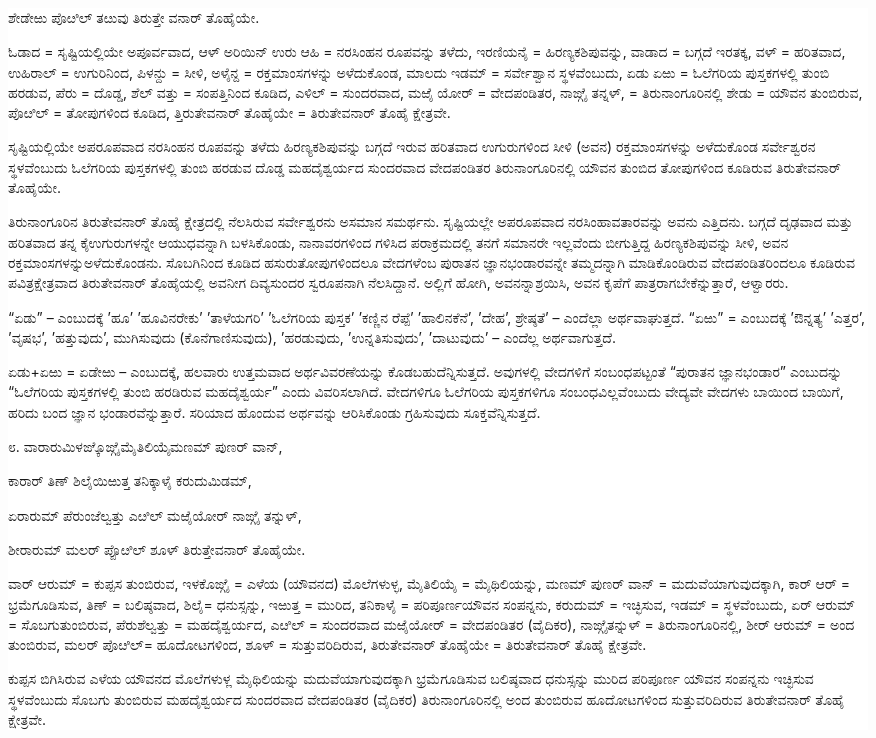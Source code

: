 ಶೇಡೇಱು ಪೊೞಿಲ್ ತೞುವು ತಿರುತ್ತೇ ವನಾರ್ ತೊಹೈಯೇ. 



ಓಡಾದ = ಸೃಷ್ಟಿಯಲ್ಲಿಯೇ ಅಪೂರ್ವವಾದ, ಆಳ್ ಅರಿಯಿನ್ ಉರು ಆಹಿ = ನರಸಿಂಹನ ರೂಪವನ್ನು ತಳೆದು, ಇರಣಿಯನೈ = ಹಿರಣ್ಯಕಶಿಪುವನ್ನು, ವಾಡಾದ = ಬಗ್ಗದೆ ಇರತಕ್ಕ, ವಳ್ = ಹರಿತವಾದ, ಉಹಿರಾಲ್ = ಉಗುರಿನಿಂದ, ಪಿಳನ್ದು = ಸೀಳಿ, ಅಳೈನ್ದ = ರಕ್ತಮಾಂಸಗಳನ್ನು ಅಳೆದುಕೊಂಡ, ಮಾಲದು ಇಡಮ್ = ಸರ್ವೇಶ್ವಾನ ಸ್ಥಳವೆಂಬುದು, ಏಡು ಏಱು = ಓಲೆಗರಿಯ ಪುಸ್ತಕಗಳಲ್ಲಿ ತುಂಬಿ ಹರಡುವ, ಪೆರು = ದೊಡ್ಡ, ಶೆಲ್ ವತ್ತು = ಸಂಪತ್ತಿನಿಂದ ಕೂಡಿದ, ಎಳಿಲ್ = ಸುಂದರವಾದ, ಮಱೈ ಯೋರ್ = ವೇದಪಂಡಿತರ, ನಾಙ್ಗೈ ತನ್ನಳ್, = ತಿರುನಾಂಗೂರಿನಲ್ಲಿ ಶೇಡು = ಯೌವನ ತುಂಬಿರುವ, ಪೊೞಿಲ್ = ತೋಪುಗಳಿಂದ ಕೂಡಿದ, ತ್ತಿರುತೇವನಾರ್ ತೊಹೈಯೇ = ತಿರುತೇವನಾರ್ ತೊಹೈ ಕ್ಷೇತ್ರವೇ. 



ಸೃಷ್ಟಿಯಲ್ಲಿಯೇ ಅಪರೂಪವಾದ ನರಸಿಂಹನ ರೂಪವನ್ನು ತಳೆದು ಹಿರಣ್ಯಕಶಿಪುವನ್ನು ಬಗ್ಗದೆ ಇರುವ ಹರಿತವಾದ ಉಗುರುಗಳಿಂದ ಸೀಳಿ \(ಅವನ\) ರಕ್ತಮಾಂಸಗಳನ್ನು ಅಳೆದುಕೊಂಡ ಸರ್ವೇಶ್ವರನ ಸ್ಥಳವೆಂಬುದು ಓಲೆಗರಿಯ ಪುಸ್ತಕಗಳಲ್ಲಿ ತುಂಬಿ ಹರಡುವ ದೊಡ್ಡ ಮಹದೈಶ್ವರ್ಯದ ಸುಂದರವಾದ ವೇದಪಂಡಿತರ ತಿರುನಾಂಗೂರಿನಲ್ಲಿ ಯೌವನ ತುಂಬಿದ ತೋಪುಗಳಿಂದ ಕೂಡಿರುವ ತಿರುತೇವನಾರ್ ತೊಹೈಯೇ. 



ತಿರುನಾಂಗೂರಿನ ತಿರುತೇವನಾರ್ ತೊಹೈ ಕ್ಷೇತ್ರದಲ್ಲಿ ನೆಲಸಿರುವ ಸರ್ವೇಶ್ವರನು ಅಸಮಾನ ಸಮರ್ಥನು. ಸೃಷ್ಟಿಯಲ್ಲೇ ಅಪರೂಪವಾದ ನರಸಿಂಹಾವತಾರವನ್ನು ಅವನು ಎತ್ತಿದನು. ಬಗ್ಗದೆ ದೃಢವಾದ ಮತ್ತು ಹರಿತವಾದ ತನ್ನ ಕೈಉಗುರುಗಳನ್ನೇ ಆಯುಧವನ್ನಾಗಿ ಬಳಸಿಕೊಂಡು, ನಾನಾವರಗಳಿಂದ ಗಳಿಸಿದ ಪರಾಕ್ರಮದಲ್ಲಿ ತನಗೆ ಸಮಾನರೇ ಇಲ್ಲವೆಂದು ಬೀಗುತ್ತಿದ್ದ ಹಿರಣ್ಯಕಶಿಪುವನ್ನು ಸೀಳಿ, ಅವನ ರಕ್ತಮಾಂಸಗಳನ್ನುಅಳೆದುಕೊಂಡನು. ಸೊಬಗಿನಿಂದ ಕೂಡಿದ ಹಸುರುತೋಪುಗಳಿಂದಲೂ ವೇದಗಳೆಂಬ ಪುರಾತನ ಜ್ಞಾನಭಂಡಾರವನ್ನೇ ತಮ್ಮದನ್ನಾಗಿ ಮಾಡಿಕೊಂಡಿರುವ ವೇದಪಂಡಿತರಿಂದಲೂ ಕೂಡಿರುವ ಪವಿತ್ರಕ್ಷೇತ್ರವಾದ ತಿರುತೇವನಾರ್ ತೊಹೈಯಲ್ಲಿ ಅವನೀಗ ದಿವ್ಯಸುಂದರ ಸ್ವರೂಪನಾಗಿ ನೆಲಸಿದ್ದಾನೆ. ಅಲ್ಲಿಗೆ ಹೋಗಿ, ಅವನನ್ನಾಶ್ರಯಿಸಿ, ಅವನ ಕೃಪೆಗೆ ಪಾತ್ರರಾಗಬೇಕೆನ್ನುತ್ತಾರೆ, ಆಳ್ವಾರರು. 



“ಏಡು” – ಎಂಬುದಕ್ಕೆ ’ಹೂ’ ’ಹೂವಿನರೇಕು’ ’ತಾಳೆಯಗರಿ’ ’ಓಲೆಗರಿಯ ಪುಸ್ತಕ’ ’ಕಣ್ಣಿನ ರೆಪ್ಪೆ’ ’ಹಾಲಿನಕೆನೆ’, ’ದೇಹ’, ಶ್ರೇಷ್ಠತೆ’ – ಎಂದೆಲ್ಲಾ ಅರ್ಥವಾಘುತ್ತದೆ. “ಏಱು” = ಎಂಬುದಕ್ಕೆ ’ಔನ್ನತ್ಯ’ ’ಎತ್ತರ’, ’ವೃಷಭ’, ’ಹತ್ತುವುದು’, ಮುಗಿಸುವುದು \(ಕೊನೆಗಾಣಿಸುವುದು\), ’ಹರಡುವುದು, ’ಉನ್ನತಿಸುವುದು’, ’ದಾಟುವುದು’ – ಎಂದೆಲ್ಲ ಅರ್ಥವಾಗುತ್ತದೆ. 



ಏಡು\+ಏಱು = ಏಡೇಱು – ಎಂಬುದಕ್ಕೆ, ಹಲವಾರು ಉತ್ತಮವಾದ ಅರ್ಥವಿವರಣೆಯನ್ನು ಕೊಡಬಹುದೆನ್ನಿಸುತ್ತದೆ. ಅವುಗಳಲ್ಲಿ ವೇದಗಳಿಗೆ ಸಂಬಂಧಪಟ್ಟಂತೆ “ಪುರಾತನ ಜ್ಞಾನಭಂಡಾರ” ಎಂಬುದನ್ನು “ಓಲೆಗರಿಯ ಪುಸ್ತಕಗಳಲ್ಲಿ ತುಂಬಿ ಹರಡಿರುವ ಮಹದೈಶ್ವರ್ಯ” ಎಂದು ವಿವರಿಸಲಾಗಿದೆ. ವೇದಗಳಿಗೂ ಓಲೆಗರಿಯ ಪುಸ್ತಕಗಳಿಗೂ ಸಂಬಂಧವಿಲ್ಲವೆಂಬುದು ವೇದ್ಯವೇ ವೇದಗಳು ಬಾಯಿಂದ ಬಾಯಿಗೆ, ಹರಿದು ಬಂದ ಜ್ಞಾನ ಭಂಡಾರವೆನ್ನುತ್ತಾರೆ. ಸರಿಯಾದ ಹೊಂದುವ ಅರ್ಥವನ್ನು ಆರಿಸಿಕೊಂಡು ಗ್ರಹಿಸುವುದು ಸೂಕ್ತವೆನ್ನಿಸುತ್ತದೆ. 



೮. ವಾರಾರುಮಿಳಙ್ಕೊಙ್ಗೈಮೈತಿಲಿಯೈಮಣಮ್ ಪುಣರ್ ವಾನ್,

ಕಾರಾರ್ ತಿಣ್ ಶಿಲೈಯಿಱುತ್ತ ತನಿಕ್ಕಾಳೈ ಕರುದುಮಿಡಮ್,

ಏರಾರುಮ್ ಪೆರುಂಜೆಲ್ವತ್ತು ಎೞಿಲ್ ಮಱೈಯೋರ್ ನಾಙ್ಗೈ ತನ್ನುಳ್,

ಶೀರಾರುಮ್ ಮಲರ್ ಪ್ಪೊೞಿಲ್ ಶೂಳ್ ತಿರುತ್ತೇವನಾರ್ ತೊಹೈಯೇ. 



ವಾರ್ ಆರುಮ್ = ಕುಪ್ಪಸ ತುಂಬಿರುವ, ಇಳಕೊಙ್ಗೈ = ಎಳೆಯ \(ಯೌವನದ\) ಮೊಲೆಗಳುಳ್ಳ, ಮೈತಿಲಿಯೈ = ಮೈಥಿಲಿಯನ್ನು, ಮಣಮ್ ಪುಣರ್ ವಾನ್ = ಮದುವೆಯಾಗುವುದಕ್ಕಾಗಿ, ಕಾರ್ ಆರ್ = ಭ್ರಮೆಗೂಡಿಸುವ, ತಿಣ್ = ಬಲಿಷ್ಠವಾದ, ಶಿಲೈ= ಧನುಸ್ಸನ್ನು, ಇಱುತ್ತ = ಮುರಿದ, ತನಿಕಾಳೈ = ಪರಿಪೂರ್ಣಯೌವನ ಸಂಪನ್ನನು, ಕರುದುಮ್ = ಇಚ್ಛಿಸುವ, ಇಡಮ್ = ಸ್ಥಳವೆಂಬುದು, ಏರ್ ಆರುಮ್ = ಸೊಬಗುತುಂಬಿರುವ, ಪೆರುಶೆಲ್ವತ್ತು = ಮಹದೈಶ್ವರ್ಯದ, ಎೞಿಲ್ = ಸುಂದರವಾದ ಮಱೈಯೋರ್ = ವೇದಪಂಡಿತರ \(ವೈದಿಕರ\), ನಾಙ್ಗೈತನ್ನುಳ್ = ತಿರುನಾಂಗೂರಿನಲ್ಲಿ, ಶೀರ್ ಆರುಮ್ = ಅಂದ ತುಂಬಿರುವ, ಮಲರ್ ಪೊೞಿಲ್= ಹೂದೋಟಗಳಿಂದ, ಶೂಳ್ = ಸುತ್ತುವರಿದಿರುವ, ತಿರುತೇವನಾರ್ ತೊಹೈಯೇ = ತಿರುತೇವನಾರ್ ತೊಹೈ ಕ್ಷೇತ್ರವೇ. 



ಕುಪ್ಪಸ ಬಿಗಿಸಿರುವ ಎಳೆಯ ಯೌವನದ ಮೊಲೆಗಳುಳ್ಲ ಮೈಥಿಲಿಯನ್ನು ಮದುವೆಯಾಗುವುದಕ್ಕಾಗಿ ಭ್ರಮೆಗೂಡಿಸುವ ಬಲಿಷ್ಠವಾದ ಧನುಸ್ಸನ್ನು ಮುರಿದ ಪರಿಪೂರ್ಣ ಯೌವನ ಸಂಪನ್ನನು ಇಚ್ಛಿಸುವ ಸ್ಥಳವೆಂಬುದು ಸೊಬಗು ತುಂಬಿರುವ ಮಹದೈಶ್ವರ್ಯದ ಸುಂದರವಾದ ವೇದಪಂಡಿತರ \(ವೈದಿಕರ\) ತಿರುನಾಂಗೂರಿನಲ್ಲಿ ಅಂದ ತುಂಬಿರುವ ಹೂದೋಟಗಳಿಂದ ಸುತ್ತುವರಿದಿರುವ ತಿರುತೇವನಾರ್ ತೊಹೈ ಕ್ಷೇತ್ರವೇ. 
